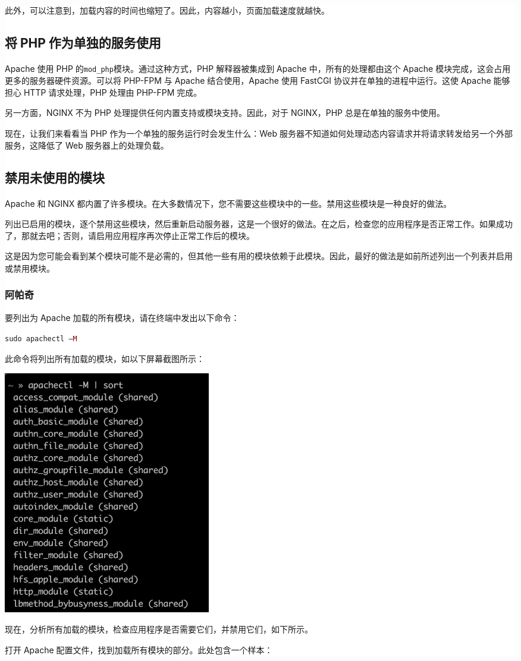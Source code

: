 此外，可以注意到，加载内容的时间也缩短了。因此，内容越小，页面加载速度就越快。

## 将 PHP 作为单独的服务使用

Apache 使用 PHP 的`mod_php`模块。通过这种方式，PHP 解释器被集成到 Apache 中，所有的处理都由这个 Apache 模块完成，这会占用更多的服务器硬件资源。可以将 PHP-FPM 与 Apache 结合使用，Apache 使用 FastCGI 协议并在单独的进程中运行。这使 Apache 能够担心 HTTP 请求处理，PHP 处理由 PHP-FPM 完成。

另一方面，NGINX 不为 PHP 处理提供任何内置支持或模块支持。因此，对于 NGINX，PHP 总是在单独的服务中使用。

现在，让我们来看看当 PHP 作为一个单独的服务运行时会发生什么：Web 服务器不知道如何处理动态内容请求并将请求转发给另一个外部服务，这降低了 Web 服务器上的处理负载。

## 禁用未使用的模块

Apache 和 NGINX 都内置了许多模块。在大多数情况下，您不需要这些模块中的一些。禁用这些模块是一种良好的做法。

列出已启用的模块，逐个禁用这些模块，然后重新启动服务器，这是一个很好的做法。在之后，检查您的应用程序是否正常工作。如果成功了，那就去吧；否则，请启用应用程序再次停止正常工作后的模块。

这是因为您可能会看到某个模块可能不是必需的，但其他一些有用的模块依赖于此模块。因此，最好的做法是如前所述列出一个列表并启用或禁用模块。

### 阿帕奇

要列出为 Apache 加载的所有模块，请在终端中发出以下命令：

```php
sudo apachectl –M

```

此命令将列出所有加载的模块，如以下屏幕截图所示：

![Apache](img/B05225_03_04.jpg)

现在，分析所有加载的模块，检查应用程序是否需要它们，并禁用它们，如下所示。

打开 Apache 配置文件，找到加载所有模块的部分。此处包含一个样本：
